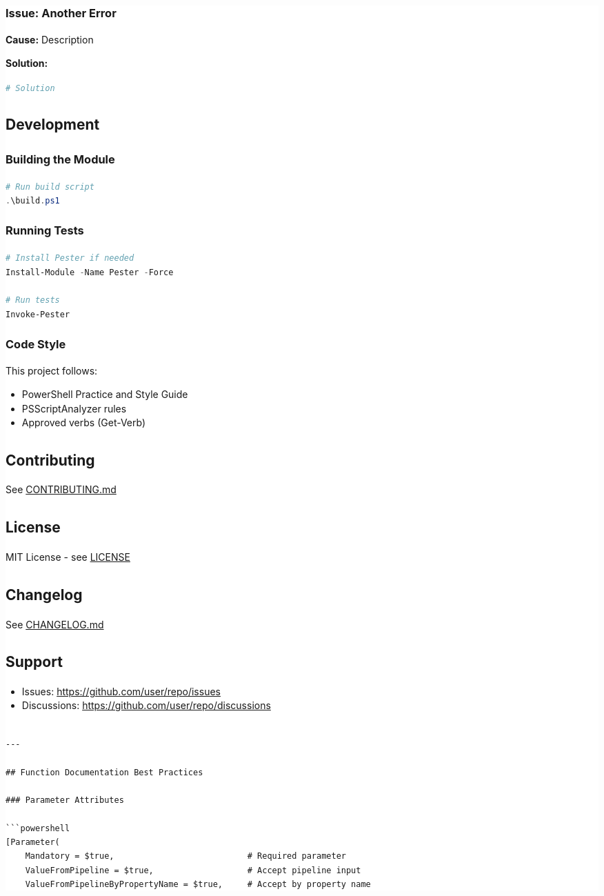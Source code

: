 ### Issue: Another Error

**Cause:** Description

**Solution:**
```powershell
# Solution
```

## Development

### Building the Module

```powershell
# Run build script
.\build.ps1
```

### Running Tests

```powershell
# Install Pester if needed
Install-Module -Name Pester -Force

# Run tests
Invoke-Pester
```

### Code Style

This project follows:
- PowerShell Practice and Style Guide
- PSScriptAnalyzer rules
- Approved verbs (Get-Verb)

## Contributing

See [CONTRIBUTING.md](CONTRIBUTING.md)

## License

MIT License - see [LICENSE](LICENSE)

## Changelog

See [CHANGELOG.md](CHANGELOG.md)

## Support

- Issues: https://github.com/user/repo/issues
- Discussions: https://github.com/user/repo/discussions
```

---

## Function Documentation Best Practices

### Parameter Attributes

```powershell
[Parameter(
    Mandatory = $true,                           # Required parameter
    ValueFromPipeline = $true,                   # Accept pipeline input
    ValueFromPipelineByPropertyName = $true,     # Accept by property name
```